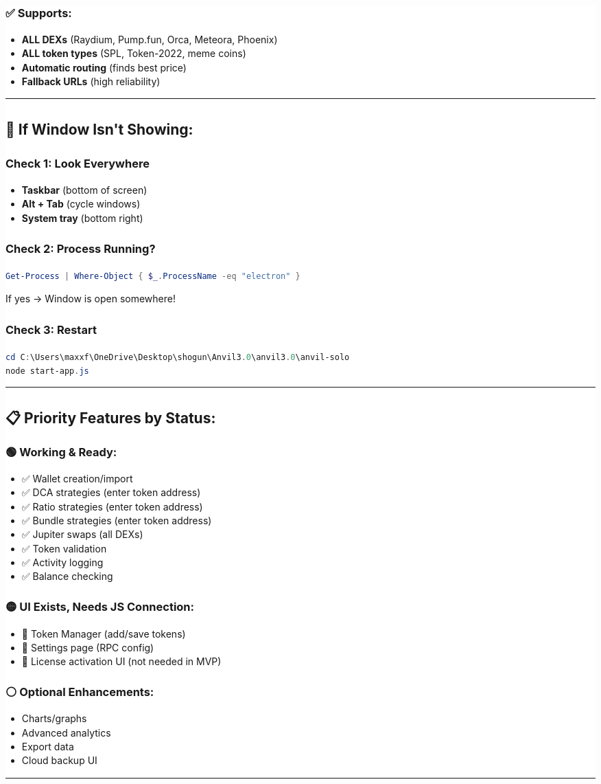 ### ✅ **Supports:**
- **ALL DEXs** (Raydium, Pump.fun, Orca, Meteora, Phoenix)
- **ALL token types** (SPL, Token-2022, meme coins)
- **Automatic routing** (finds best price)
- **Fallback URLs** (high reliability)

---

## 🔧 **If Window Isn't Showing:**

### Check 1: Look Everywhere
- **Taskbar** (bottom of screen)
- **Alt + Tab** (cycle windows)
- **System tray** (bottom right)

### Check 2: Process Running?
```powershell
Get-Process | Where-Object { $_.ProcessName -eq "electron" }
```

If yes → Window is open somewhere!

### Check 3: Restart
```powershell
cd C:\Users\maxxf\OneDrive\Desktop\shogun\Anvil3.0\anvil3.0\anvil-solo
node start-app.js
```

---

## 📋 **Priority Features by Status:**

### 🟢 **Working & Ready:**
- ✅ Wallet creation/import
- ✅ DCA strategies (enter token address)
- ✅ Ratio strategies (enter token address)
- ✅ Bundle strategies (enter token address)
- ✅ Jupiter swaps (all DEXs)
- ✅ Token validation
- ✅ Activity logging
- ✅ Balance checking

### 🟡 **UI Exists, Needs JS Connection:**
- 🔶 Token Manager (add/save tokens)
- 🔶 Settings page (RPC config)
- 🔶 License activation UI (not needed in MVP)

### ⚪ **Optional Enhancements:**
- Charts/graphs
- Advanced analytics
- Export data
- Cloud backup UI

---